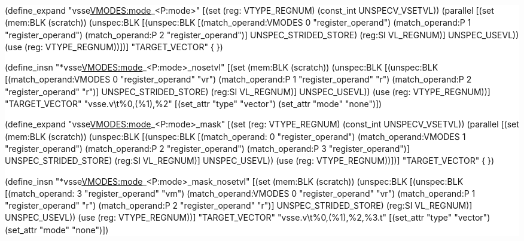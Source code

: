 (define_expand "vsse<VMODES:mode>_<P:mode>"
  [(set (reg:<VLMODE> VTYPE_REGNUM) (const_int UNSPECV_VSETVL))
   (parallel [(set (mem:BLK (scratch))
		   (unspec:BLK
		     [(unspec:BLK
		        [(match_operand:VMODES 0 "register_operand")
			 (match_operand:P 1 "register_operand")
			 (match_operand:P 2 "register_operand")]
		       UNSPEC_STRIDED_STORE)
		      (reg:SI VL_REGNUM)]
		    UNSPEC_USEVL))
	      (use (reg:<VLMODE> VTYPE_REGNUM))])]
  "TARGET_VECTOR"
{
})

(define_insn "*vsse<VMODES:mode>_<P:mode>_nosetvl"
  [(set (mem:BLK (scratch))
	(unspec:BLK
	  [(unspec:BLK
	     [(match_operand:VMODES 0 "register_operand" "vr")
	      (match_operand:P 1 "register_operand" "r")
	      (match_operand:P 2 "register_operand" "r")]
	    UNSPEC_STRIDED_STORE)
	   (reg:SI VL_REGNUM)]
	 UNSPEC_USEVL))
   (use (reg:<VLMODE> VTYPE_REGNUM))]
  "TARGET_VECTOR"
  "vsse<sew>.v\t%0,(%1),%2"
  [(set_attr "type" "vector")
   (set_attr "mode" "none")])

(define_expand "vsse<VMODES:mode>_<P:mode>_mask"
  [(set (reg:<VLMODE> VTYPE_REGNUM) (const_int UNSPECV_VSETVL))
   (parallel [(set (mem:BLK (scratch))
		   (unspec:BLK
		     [(unspec:BLK
			[(match_operand:<VCMPEQUIV> 0 "register_operand")
			 (match_operand:VMODES 1 "register_operand")
			 (match_operand:P 2 "register_operand")
			 (match_operand:P 3 "register_operand")]
		       UNSPEC_STRIDED_STORE)
		      (reg:SI VL_REGNUM)]
		    UNSPEC_USEVL))
	      (use (reg:<VLMODE> VTYPE_REGNUM))])]
  "TARGET_VECTOR"
{
})

(define_insn "*vsse<VMODES:mode>_<P:mode>_mask_nosetvl"
  [(set (mem:BLK (scratch))
	(unspec:BLK
	  [(unspec:BLK
	     [(match_operand:<VCMPEQUIV> 3 "register_operand" "vm")
	      (match_operand:VMODES 0 "register_operand" "vr")
	      (match_operand:P 1 "register_operand" "r")
	      (match_operand:P 2 "register_operand" "r")]
	    UNSPEC_STRIDED_STORE)
	    (reg:SI VL_REGNUM)]
	  UNSPEC_USEVL))
   (use (reg:<VLMODE> VTYPE_REGNUM))]
  "TARGET_VECTOR"
  "vsse<sew>.v\t%0,(%1),%2,%3.t"
  [(set_attr "type" "vector")
   (set_attr "mode" "none")])